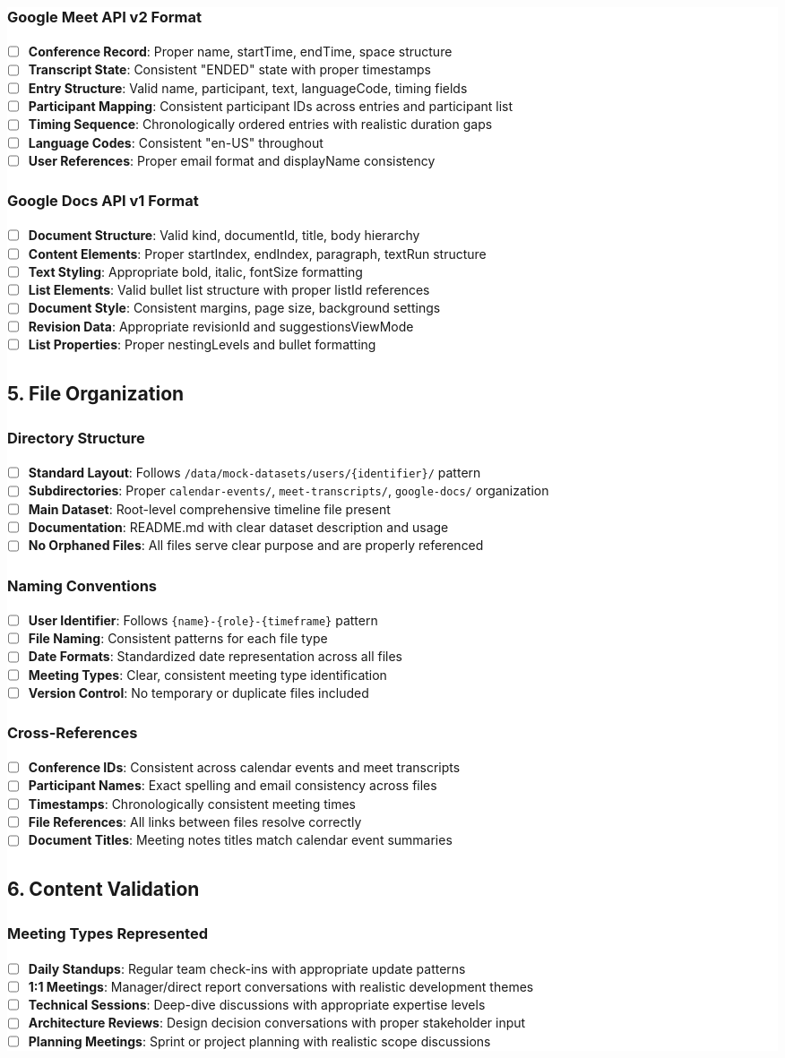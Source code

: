 ### Google Meet API v2 Format
- [ ] **Conference Record**: Proper name, startTime, endTime, space structure
- [ ] **Transcript State**: Consistent "ENDED" state with proper timestamps
- [ ] **Entry Structure**: Valid name, participant, text, languageCode, timing fields
- [ ] **Participant Mapping**: Consistent participant IDs across entries and participant list
- [ ] **Timing Sequence**: Chronologically ordered entries with realistic duration gaps
- [ ] **Language Codes**: Consistent "en-US" throughout
- [ ] **User References**: Proper email format and displayName consistency

### Google Docs API v1 Format
- [ ] **Document Structure**: Valid kind, documentId, title, body hierarchy
- [ ] **Content Elements**: Proper startIndex, endIndex, paragraph, textRun structure
- [ ] **Text Styling**: Appropriate bold, italic, fontSize formatting
- [ ] **List Elements**: Valid bullet list structure with proper listId references
- [ ] **Document Style**: Consistent margins, page size, background settings
- [ ] **Revision Data**: Appropriate revisionId and suggestionsViewMode
- [ ] **List Properties**: Proper nestingLevels and bullet formatting

## 5. File Organization

### Directory Structure
- [ ] **Standard Layout**: Follows `/data/mock-datasets/users/{identifier}/` pattern
- [ ] **Subdirectories**: Proper `calendar-events/`, `meet-transcripts/`, `google-docs/` organization
- [ ] **Main Dataset**: Root-level comprehensive timeline file present
- [ ] **Documentation**: README.md with clear dataset description and usage
- [ ] **No Orphaned Files**: All files serve clear purpose and are properly referenced

### Naming Conventions
- [ ] **User Identifier**: Follows `{name}-{role}-{timeframe}` pattern
- [ ] **File Naming**: Consistent patterns for each file type
- [ ] **Date Formats**: Standardized date representation across all files
- [ ] **Meeting Types**: Clear, consistent meeting type identification
- [ ] **Version Control**: No temporary or duplicate files included

### Cross-References
- [ ] **Conference IDs**: Consistent across calendar events and meet transcripts
- [ ] **Participant Names**: Exact spelling and email consistency across files
- [ ] **Timestamps**: Chronologically consistent meeting times
- [ ] **File References**: All links between files resolve correctly
- [ ] **Document Titles**: Meeting notes titles match calendar event summaries

## 6. Content Validation

### Meeting Types Represented
- [ ] **Daily Standups**: Regular team check-ins with appropriate update patterns
- [ ] **1:1 Meetings**: Manager/direct report conversations with realistic development themes
- [ ] **Technical Sessions**: Deep-dive discussions with appropriate expertise levels
- [ ] **Architecture Reviews**: Design decision conversations with proper stakeholder input
- [ ] **Planning Meetings**: Sprint or project planning with realistic scope discussions
